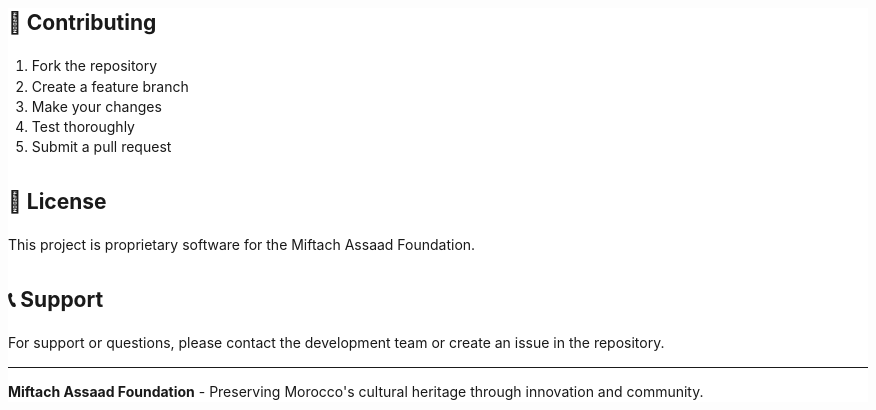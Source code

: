 ## 🤝 Contributing

1. Fork the repository
2. Create a feature branch
3. Make your changes
4. Test thoroughly
5. Submit a pull request

## 📄 License

This project is proprietary software for the Miftach Assaad Foundation.

## 📞 Support

For support or questions, please contact the development team or create an issue in the repository.

---

**Miftach Assaad Foundation** - Preserving Morocco's cultural heritage through innovation and community.
